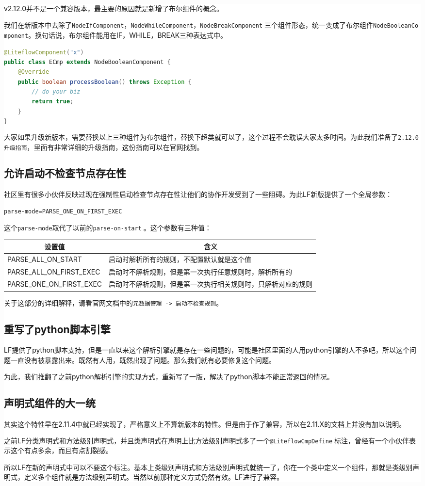 v2.12.0并不是一个兼容版本，最主要的原因就是新增了布尔组件的概念。

我们在新版本中去除了`NodeIfComponent`，`NodeWhileComponent`，`NodeBreakComponent` 三个组件形态，统一变成了布尔组件`NodeBooleanComponent`。换句话说，布尔组件能用在IF，WHILE，BREAK三种表达式中。

```java
@LiteflowComponent("x")
public class ECmp extends NodeBooleanComponent {
    @Override
    public boolean processBoolean() throws Exception {
        // do your biz
        return true;
    }
}
```

大家如果升级新版本，需要替换以上三种组件为布尔组件，替换下超类就可以了，这个过程不会耽误大家太多时间。为此我们准备了`2.12.0升级指南`，里面有非常详细的升级指南，这份指南可以在官网找到。



## 允许启动不检查节点存在性

社区里有很多小伙伴反映过现在强制性启动检查节点存在性让他们的协作开发受到了一些阻碍。为此LF新版提供了一个全局参数：

```properties
parse-mode=PARSE_ONE_ON_FIRST_EXEC
```

这个`parse-mode`取代了以前的`parse-on-start` 。这个参数有三种值：

| 设置值                  | 含义                                                         |
| ----------------------- | ------------------------------------------------------------ |
| PARSE_ALL_ON_START      | 启动时解析所有的规则，不配置默认就是这个值                   |
| PARSE_ALL_ON_FIRST_EXEC | 启动时不解析规则，但是第一次执行任意规则时，解析所有的       |
| PARSE_ONE_ON_FIRST_EXEC | 启动时不解析规则，但是第一次执行相关规则时，只解析对应的规则 |

关于这部分的详细解释，请看官网文档中的`元数据管理 -> 启动不检查规则`。



## 重写了python脚本引擎

LF提供了python脚本支持，但是一直以来这个解析引擎就是存在一些问题的，可能是社区里面的人用python引擎的人不多吧，所以这个问题一直没有被暴露出来。既然有人用，既然出现了问题。那么我们就有必要修复这个问题。

为此，我们推翻了之前python解析引擎的实现方式，重新写了一版，解决了python脚本不能正常返回的情况。



## 声明式组件的大一统

其实这个特性早在2.11.4中就已经实现了，严格意义上不算新版本的特性。但是由于作了兼容，所以在2.11.X的文档上并没有加以说明。

之前LF分类声明式和方法级别声明式，并且类声明式在声明上比方法级别声明式多了一个`@LiteflowCmpDefine` 标注，曾经有一个小伙伴表示这个有点多余，而且有点割裂感。

所以LF在新的声明式中可以不要这个标注。基本上类级别声明式和方法级别声明式就统一了，你在一个类中定义一个组件，那就是类级别声明式，定义多个组件就是方法级别声明式。当然以前那种定义方式仍然有效。LF进行了兼容。
